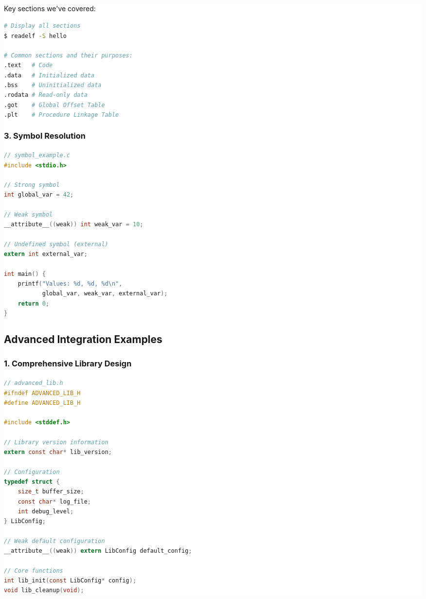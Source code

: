 Key sections we've covered:
```bash
# Display all sections
$ readelf -S hello

# Common sections and their purposes:
.text   # Code
.data   # Initialized data
.bss    # Uninitialized data
.rodata # Read-only data
.got    # Global Offset Table
.plt    # Procedure Linkage Table
```

### 3. Symbol Resolution

```c
// symbol_example.c
#include <stdio.h>

// Strong symbol
int global_var = 42;

// Weak symbol
__attribute__((weak)) int weak_var = 10;

// Undefined symbol (external)
extern int external_var;

int main() {
    printf("Values: %d, %d, %d\n", 
           global_var, weak_var, external_var);
    return 0;
}
```

## Advanced Integration Examples

### 1. Comprehensive Library Design

```c
// advanced_lib.h
#ifndef ADVANCED_LIB_H
#define ADVANCED_LIB_H

#include <stddef.h>

// Library version information
extern const char* lib_version;

// Configuration
typedef struct {
    size_t buffer_size;
    const char* log_file;
    int debug_level;
} LibConfig;

// Weak default configuration
__attribute__((weak)) extern LibConfig default_config;

// Core functions
int lib_init(const LibConfig* config);
void lib_cleanup(void);

```